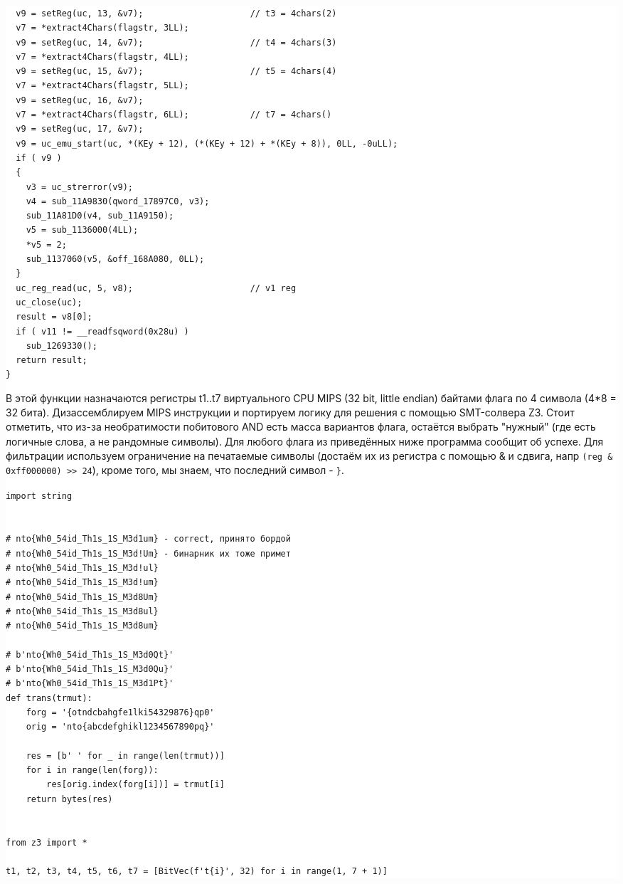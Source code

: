 ```python=
  v9 = setReg(uc, 13, &v7);                     // t3 = 4chars(2)
  v7 = *extract4Chars(flagstr, 3LL);
  v9 = setReg(uc, 14, &v7);                     // t4 = 4chars(3)
  v7 = *extract4Chars(flagstr, 4LL);
  v9 = setReg(uc, 15, &v7);                     // t5 = 4chars(4)
  v7 = *extract4Chars(flagstr, 5LL);
  v9 = setReg(uc, 16, &v7);
  v7 = *extract4Chars(flagstr, 6LL);            // t7 = 4chars()
  v9 = setReg(uc, 17, &v7);
  v9 = uc_emu_start(uc, *(KEy + 12), (*(KEy + 12) + *(KEy + 8)), 0LL, -0uLL);
  if ( v9 )
  {
    v3 = uc_strerror(v9);
    v4 = sub_11A9830(qword_17897C0, v3);
    sub_11A81D0(v4, sub_11A9150);
    v5 = sub_1136000(4LL);
    *v5 = 2;
    sub_1137060(v5, &off_168A080, 0LL);
  }
  uc_reg_read(uc, 5, v8);                       // v1 reg
  uc_close(uc);
  result = v8[0];
  if ( v11 != __readfsqword(0x28u) )
    sub_1269330();
  return result;
}
```
В этой функции назначаются регистры t1..t7 виртуального CPU MIPS (32 bit, little endian) байтами флага по 4 символа (4*8 = 32 бита). Дизассемблируем MIPS инструкции и портируем логику для решения с помощью SMT-солвера Z3. Стоит отметить, что из-за необратимости побитового AND есть масса вариантов флага, остаётся выбрать "нужный" (где есть логичные слова, а не рандомные символы). Для любого флага из приведённых ниже программа сообщит об успехе. Для фильтрации используем ограничение на печатаемые символы (достаём их из регистра с помощью & и сдвига, напр `(reg & 0xff000000) >> 24`), кроме того, мы знаем, что последний символ - `}`.
```python=
import string


# nto{Wh0_54id_Th1s_1S_M3d1um} - correct, принято бордой
# nto{Wh0_54id_Th1s_1S_M3d!Um} - бинарник их тоже примет
# nto{Wh0_54id_Th1s_1S_M3d!ul}
# nto{Wh0_54id_Th1s_1S_M3d!um}
# nto{Wh0_54id_Th1s_1S_M3d8Um}
# nto{Wh0_54id_Th1s_1S_M3d8ul}
# nto{Wh0_54id_Th1s_1S_M3d8um}

# b'nto{Wh0_54id_Th1s_1S_M3d0Qt}'
# b'nto{Wh0_54id_Th1s_1S_M3d0Qu}'
# b'nto{Wh0_54id_Th1s_1S_M3d1Pt}'
def trans(trmut):
    forg = '{otndcbahgfe1lki54329876}qp0'
    orig = 'nto{abcdefghikl1234567890pq}'

    res = [b' ' for _ in range(len(trmut))]
    for i in range(len(forg)):
        res[orig.index(forg[i])] = trmut[i]
    return bytes(res)


from z3 import *

t1, t2, t3, t4, t5, t6, t7 = [BitVec(f't{i}', 32) for i in range(1, 7 + 1)]

```